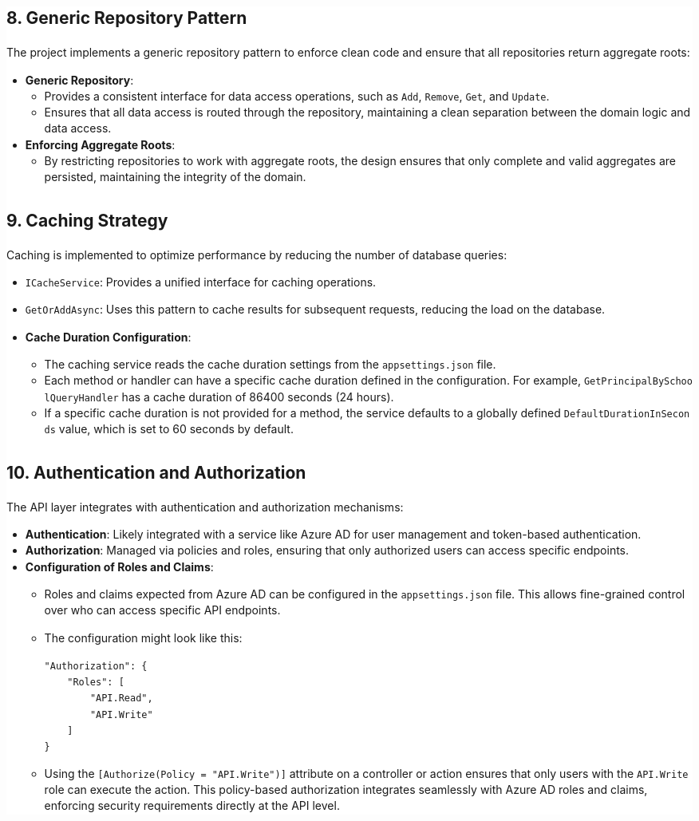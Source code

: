 8\. Generic Repository Pattern
------------------------------

The project implements a generic repository pattern to enforce clean code and ensure that all repositories return aggregate roots:

*   **Generic Repository**:
    *   Provides a consistent interface for data access operations, such as `Add`, `Remove`, `Get`, and `Update`.
    *   Ensures that all data access is routed through the repository, maintaining a clean separation between the domain logic and data access.
*   **Enforcing Aggregate Roots**:
    *   By restricting repositories to work with aggregate roots, the design ensures that only complete and valid aggregates are persisted, maintaining the integrity of the domain.

9\. Caching Strategy
--------------------

Caching is implemented to optimize performance by reducing the number of database queries:

*   `ICacheService`: Provides a unified interface for caching operations.
*   `GetOrAddAsync`: Uses this pattern to cache results for subsequent requests, reducing the load on the database.
*   **Cache Duration Configuration**:

    *   The caching service reads the cache duration settings from the `appsettings.json` file.
    *   Each method or handler can have a specific cache duration defined in the configuration. For example, `GetPrincipalBySchoolQueryHandler` has a cache duration of 86400 seconds (24 hours).
    *   If a specific cache duration is not provided for a method, the service defaults to a globally defined `DefaultDurationInSeconds` value, which is set to 60 seconds by default.

10\. Authentication and Authorization
------------------------------------

The API layer integrates with authentication and authorization mechanisms:

*   **Authentication**: Likely integrated with a service like Azure AD for user management and token-based authentication.
*   **Authorization**: Managed via policies and roles, ensuring that only authorized users can access specific endpoints.
*   **Configuration of Roles and Claims**:
    *   Roles and claims expected from Azure AD can be configured in the `appsettings.json` file. This allows fine-grained control over who can access specific API endpoints.
    *   The configuration might look like this:


            "Authorization": {
                "Roles": [
                    "API.Read",
                    "API.Write"
                ]
            }


    *   Using the `[Authorize(Policy = "API.Write")]` attribute on a controller or action ensures that only users with the `API.Write` role can execute the action. This policy-based authorization integrates seamlessly with Azure AD roles and claims, enforcing security requirements directly at the API level.
